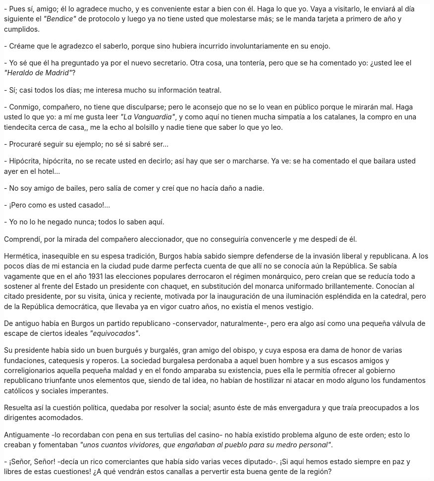 \- Pues sí, amigo; él lo agradece mucho, y es conveniente estar a bien con él. Haga lo que yo. Vaya a visitarlo, le enviará al día siguiente el *"Bendice"* de protocolo y luego ya no tiene usted que molestarse más; se le manda tarjeta a primero de año y cumplidos.

\- Créame que le agradezco el saberlo, porque sino hubiera incurrido involuntariamente en su enojo.

\- Yo sé que él ha preguntado ya por el nuevo secretario. Otra cosa, una tontería, pero que se ha comentado yo: ¿usted lee el *"Heraldo de Madrid"*?

\- Sí; casi todos los días; me interesa mucho su información teatral.

\- Conmigo, compañero, no tiene que disculparse; pero le aconsejo que no se lo vean en público porque le mirarán mal. Haga usted lo que yo: a mí me gusta leer *"La Vanguardia"*, y como aquí no tienen mucha simpatía a los catalanes, la compro en una tiendecita cerca de casa,, me la echo al bolsillo y nadie tiene que saber lo que yo leo.

\- Procuraré seguir su ejemplo; no sé si sabré ser...

\- Hipócrita, hipócrita, no se recate usted en decirlo; así hay que ser o marcharse. Ya ve: se ha comentado el que bailara usted ayer en el hotel...

\- No soy amigo de bailes, pero salía de comer y creí que no hacía daño a nadie.

\- ¡Pero como es usted casado!...

\- Yo no lo he negado nunca; todos lo saben aquí.

Comprendí, por la mirada del compañero aleccionador, que no conseguiría convencerle y me despedí de él.

Hermética, inasequible en su espesa tradición, Burgos había sabido siempre defenderse de la invasión liberal y republicana. A los pocos días de mi estancia en la ciudad pude darme perfecta cuenta de que allí no se conocía aún la República. Se sabía vagamente que en el año 1931 las elecciones populares derrocaron el régimen monárquico, pero creían que se reducía todo a sostener al frente del Estado un presidente con chaquet, en substitución del monarca uniformado brillantemente. Conocían al citado presidente, por su visita, única y reciente, motivada por la inauguración de una iluminación espléndida en la catedral, pero de la República democrática, que llevaba ya en vigor cuatro años, no existía el menos vestigio.

De antiguo había en Burgos un partido republicano -conservador, naturalmente-, pero era algo así como una pequeña válvula de escape de ciertos ideales *"equivocados"*.

Su presidente había sido un buen burgués y burgalés, gran amigo del obispo, y cuya esposa era dama de honor de varias fundaciones, catequesis y roperos. La sociedad burgalesa perdonaba a aquel buen hombre y a sus escasos amigos y correligionarios aquella pequeña maldad y en el fondo amparaba su existencia, pues ella le permitía ofrecer al gobierno republicano triunfante unos elementos que, siendo de tal idea, no habían de hostilizar ni atacar en modo alguno los fundamentos católicos y sociales imperantes.

Resuelta así la cuestión política, quedaba por resolver la social; asunto éste de más envergadura y que traía preocupados a los dirigentes acomodados.

Antiguamente -lo recordaban con pena en sus tertulias del casino- no había existido problema alguno de este orden; esto lo creaban y fomentaban *"unos cuantos vividores, que engañaban al pueblo para su medro personal"*.

\- ¡Señor, Señor! -decía un rico comerciantes que había sido varias veces diputado-. ¡Si aquí hemos estado siempre en paz y libres de estas cuestiones! ¿A qué vendrán estos canallas a pervertir esta buena gente de la región?
